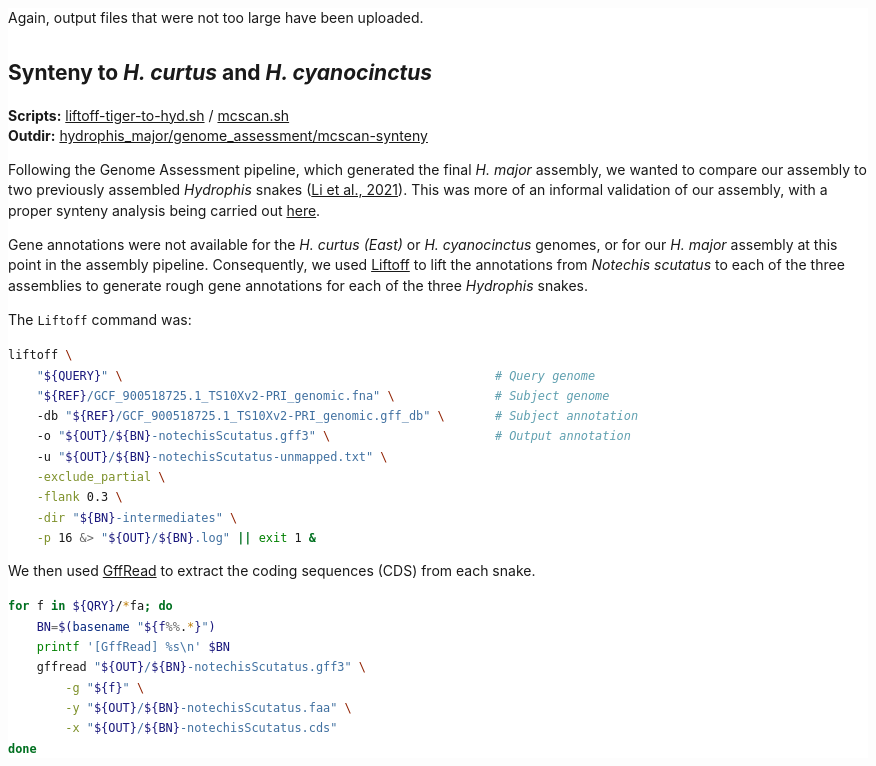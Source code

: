Again, output files that were not too large have been uploaded.

## Synteny to *H. curtus* and *H. cyanocinctus*

**Scripts:**
[liftoff-tiger-to-hyd.sh](https://github.com/a-lud/sea-snake-selection/blob/main/assembly/hydrophis_major/scripts/02-sequence-orientation/liftoff-tiger-to-hyd.sh)
/
[mcscan.sh](https://github.com/a-lud/sea-snake-selection/blob/main/assembly/hydrophis_major/scripts/02-sequence-orientation/mcscan.sh)  
**Outdir:**
[hydrophis_major/genome_assessment/mcscan-synteny](https://github.com/a-lud/sea-snake-selection/tree/main/assembly/hydrophis_major/genome_assessment/mcscan-synteny)

Following the Genome Assessment pipeline, which generated the final *H.
major* assembly, we wanted to compare our assembly to two previously
assembled *Hydrophis* snakes ([Li et al.,
2021](https://academic.oup.com/mbe/article/38/11/4867/6329831)). This
was more of an informal validation of our assembly, with a proper
synteny analysis being carried out
[here](https://github.com/a-lud/sea-snake-selection/tree/main/synteny).

Gene annotations were not available for the *H. curtus (East)* or *H.
cyanocinctus* genomes, or for our *H. major* assembly at this point in
the assembly pipeline. Consequently, we used
[Liftoff](https://github.com/agshumate/Liftoff) to lift the annotations
from *Notechis scutatus* to each of the three assemblies to generate
rough gene annotations for each of the three *Hydrophis* snakes.

The `Liftoff` command was:

``` bash
liftoff \
    "${QUERY}" \                                                    # Query genome
    "${REF}/GCF_900518725.1_TS10Xv2-PRI_genomic.fna" \              # Subject genome
    -db "${REF}/GCF_900518725.1_TS10Xv2-PRI_genomic.gff_db" \       # Subject annotation
    -o "${OUT}/${BN}-notechisScutatus.gff3" \                       # Output annotation
    -u "${OUT}/${BN}-notechisScutatus-unmapped.txt" \
    -exclude_partial \
    -flank 0.3 \
    -dir "${BN}-intermediates" \
    -p 16 &> "${OUT}/${BN}.log" || exit 1 &
```

We then used
[GffRead](http://ccb.jhu.edu/software/stringtie/gff.shtml#gffread) to
extract the coding sequences (CDS) from each snake.

``` bash
for f in ${QRY}/*fa; do
    BN=$(basename "${f%%.*}")
    printf '[GffRead] %s\n' $BN
    gffread "${OUT}/${BN}-notechisScutatus.gff3" \
        -g "${f}" \
        -y "${OUT}/${BN}-notechisScutatus.faa" \
        -x "${OUT}/${BN}-notechisScutatus.cds"
done
```
